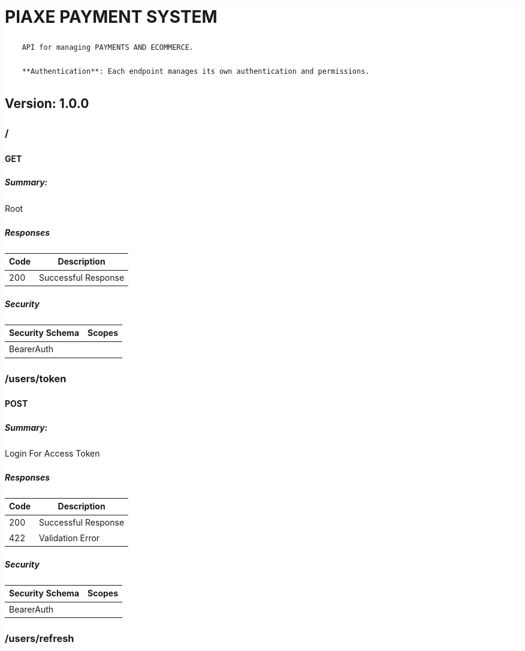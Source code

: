 # PIAXE PAYMENT SYSTEM

        API for managing PAYMENTS AND ECOMMERCE.

        **Authentication**: Each endpoint manages its own authentication and permissions.
        

## Version: 1.0.0

### /

#### GET
##### Summary:

Root

##### Responses

| Code | Description |
| ---- | ----------- |
| 200 | Successful Response |

##### Security

| Security Schema | Scopes |
| --- | --- |
| BearerAuth | |

### /users/token

#### POST
##### Summary:

Login For Access Token

##### Responses

| Code | Description |
| ---- | ----------- |
| 200 | Successful Response |
| 422 | Validation Error |

##### Security

| Security Schema | Scopes |
| --- | --- |
| BearerAuth | |

### /users/refresh

